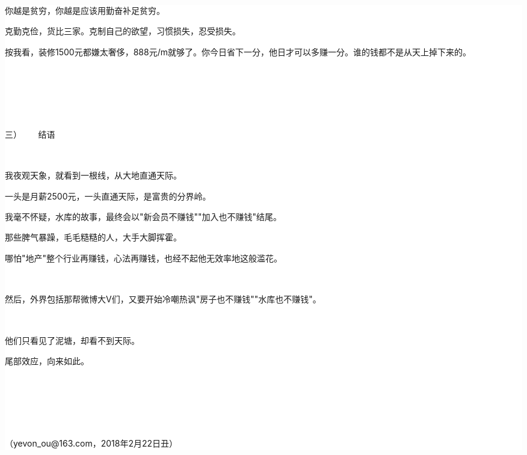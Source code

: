 
你越是贫穷，你越是应该用勤奋补足贫穷。

克勤克俭，货比三家。克制自己的欲望，习惯损失，忍受损失。

按我看，装修1500元都嫌太奢侈，888元/m就够了。你今日省下一分，他日才可以多赚一分。谁的钱都不是从天上掉下来的。

 

 

 

三）       结语

 

我夜观天象，就看到一根线，从大地直通天际。

一头是月薪2500元，一头直通天际，是富贵的分界岭。

我毫不怀疑，水库的故事，最终会以"新会员不赚钱""加入也不赚钱"结尾。

那些脾气暴躁，毛毛糙糙的人，大手大脚挥霍。

哪怕"地产"整个行业再赚钱，心法再赚钱，也经不起他无效率地这般滥花。

 

然后，外界包括那帮微博大V们，又要开始冷嘲热讽"房子也不赚钱""水库也不赚钱"。

 

他们只看见了泥塘，却看不到天际。

尾部效应，向来如此。

 

 

 

（yevon\_ou\@163.com，2018年2月22日丑）
